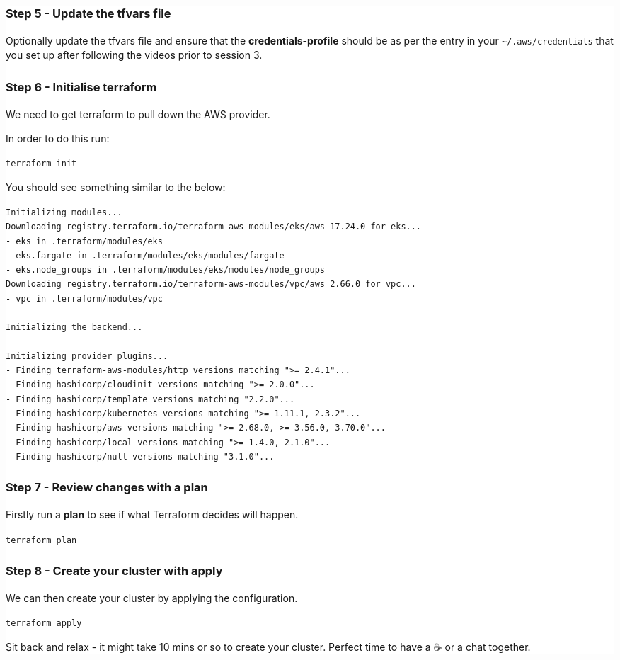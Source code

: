 ### Step 5 - Update the tfvars file

Optionally update the tfvars file and ensure that the **credentials-profile** should be as per the entry in your `~/.aws/credentials` that you set up after following the videos prior to session 3.

### Step 6 - Initialise terraform

We need to get terraform to pull down the AWS provider.

In order to do this run:

```
terraform init
```

You should see something similar to the below:

```
Initializing modules...
Downloading registry.terraform.io/terraform-aws-modules/eks/aws 17.24.0 for eks...
- eks in .terraform/modules/eks
- eks.fargate in .terraform/modules/eks/modules/fargate
- eks.node_groups in .terraform/modules/eks/modules/node_groups
Downloading registry.terraform.io/terraform-aws-modules/vpc/aws 2.66.0 for vpc...
- vpc in .terraform/modules/vpc

Initializing the backend...

Initializing provider plugins...
- Finding terraform-aws-modules/http versions matching ">= 2.4.1"...
- Finding hashicorp/cloudinit versions matching ">= 2.0.0"...
- Finding hashicorp/template versions matching "2.2.0"...
- Finding hashicorp/kubernetes versions matching ">= 1.11.1, 2.3.2"...
- Finding hashicorp/aws versions matching ">= 2.68.0, >= 3.56.0, 3.70.0"...
- Finding hashicorp/local versions matching ">= 1.4.0, 2.1.0"...
- Finding hashicorp/null versions matching "3.1.0"...
```

### Step 7 - Review changes with a plan

Firstly run a **plan** to see if what Terraform decides will happen.

```
terraform plan
```

### Step 8 - Create your cluster with apply

We can then create your cluster by applying the configuration.

```
terraform apply
```

Sit back and relax - it might take 10 mins or so to create your cluster. Perfect time to have a ☕️  or a chat together.
